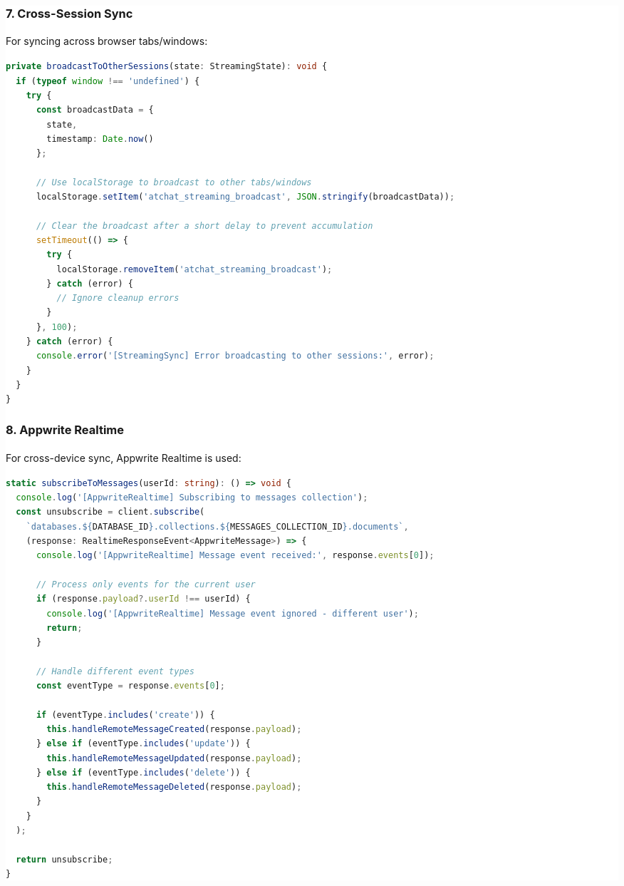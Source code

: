 ### 7. Cross-Session Sync

For syncing across browser tabs/windows:

```typescript
private broadcastToOtherSessions(state: StreamingState): void {
  if (typeof window !== 'undefined') {
    try {
      const broadcastData = {
        state,
        timestamp: Date.now()
      };

      // Use localStorage to broadcast to other tabs/windows
      localStorage.setItem('atchat_streaming_broadcast', JSON.stringify(broadcastData));

      // Clear the broadcast after a short delay to prevent accumulation
      setTimeout(() => {
        try {
          localStorage.removeItem('atchat_streaming_broadcast');
        } catch (error) {
          // Ignore cleanup errors
        }
      }, 100);
    } catch (error) {
      console.error('[StreamingSync] Error broadcasting to other sessions:', error);
    }
  }
}
```

### 8. Appwrite Realtime

For cross-device sync, Appwrite Realtime is used:

```typescript
static subscribeToMessages(userId: string): () => void {
  console.log('[AppwriteRealtime] Subscribing to messages collection');
  const unsubscribe = client.subscribe(
    `databases.${DATABASE_ID}.collections.${MESSAGES_COLLECTION_ID}.documents`,
    (response: RealtimeResponseEvent<AppwriteMessage>) => {
      console.log('[AppwriteRealtime] Message event received:', response.events[0]);

      // Process only events for the current user
      if (response.payload?.userId !== userId) {
        console.log('[AppwriteRealtime] Message event ignored - different user');
        return;
      }

      // Handle different event types
      const eventType = response.events[0];
      
      if (eventType.includes('create')) {
        this.handleRemoteMessageCreated(response.payload);
      } else if (eventType.includes('update')) {
        this.handleRemoteMessageUpdated(response.payload);
      } else if (eventType.includes('delete')) {
        this.handleRemoteMessageDeleted(response.payload);
      }
    }
  );
  
  return unsubscribe;
}
```
